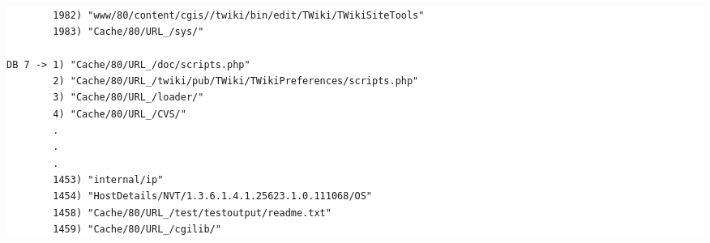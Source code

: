 ```
        1982) "www/80/content/cgis//twiki/bin/edit/TWiki/TWikiSiteTools"
        1983) "Cache/80/URL_/sys/"

DB 7 -> 1) "Cache/80/URL_/doc/scripts.php"
        2) "Cache/80/URL_/twiki/pub/TWiki/TWikiPreferences/scripts.php"
        3) "Cache/80/URL_/loader/"
        4) "Cache/80/URL_/CVS/"
        .
        .
        .
        1453) "internal/ip"
        1454) "HostDetails/NVT/1.3.6.1.4.1.25623.1.0.111068/OS"
        1458) "Cache/80/URL_/test/testoutput/readme.txt"
        1459) "Cache/80/URL_/cgilib/"
```
